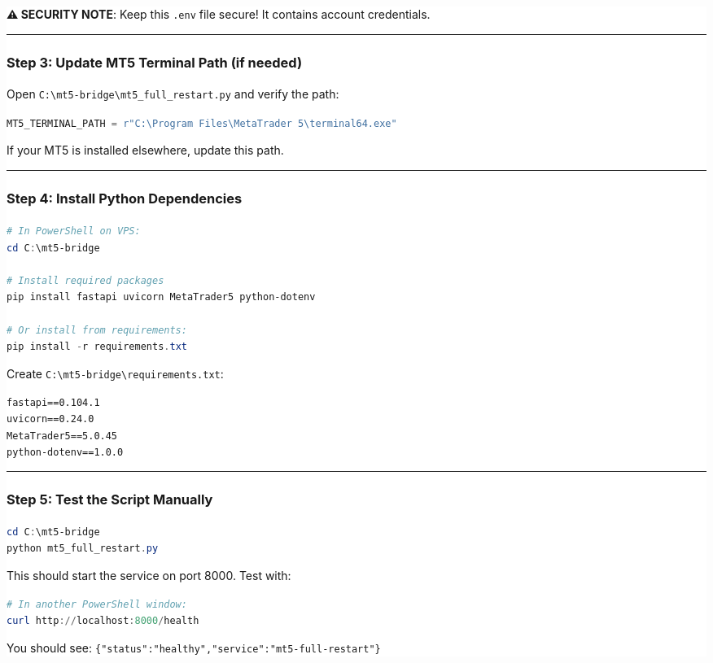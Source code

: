 ```env
```

**⚠️ SECURITY NOTE**: Keep this `.env` file secure! It contains account credentials.

---

### Step 3: Update MT5 Terminal Path (if needed)

Open `C:\mt5-bridge\mt5_full_restart.py` and verify the path:

```python
MT5_TERMINAL_PATH = r"C:\Program Files\MetaTrader 5\terminal64.exe"
```

If your MT5 is installed elsewhere, update this path.

---

### Step 4: Install Python Dependencies

```powershell
# In PowerShell on VPS:
cd C:\mt5-bridge

# Install required packages
pip install fastapi uvicorn MetaTrader5 python-dotenv

# Or install from requirements:
pip install -r requirements.txt
```

Create `C:\mt5-bridge\requirements.txt`:
```
fastapi==0.104.1
uvicorn==0.24.0
MetaTrader5==5.0.45
python-dotenv==1.0.0
```

---

### Step 5: Test the Script Manually

```powershell
cd C:\mt5-bridge
python mt5_full_restart.py
```

This should start the service on port 8000. Test with:

```powershell
# In another PowerShell window:
curl http://localhost:8000/health
```

You should see: `{"status":"healthy","service":"mt5-full-restart"}`
